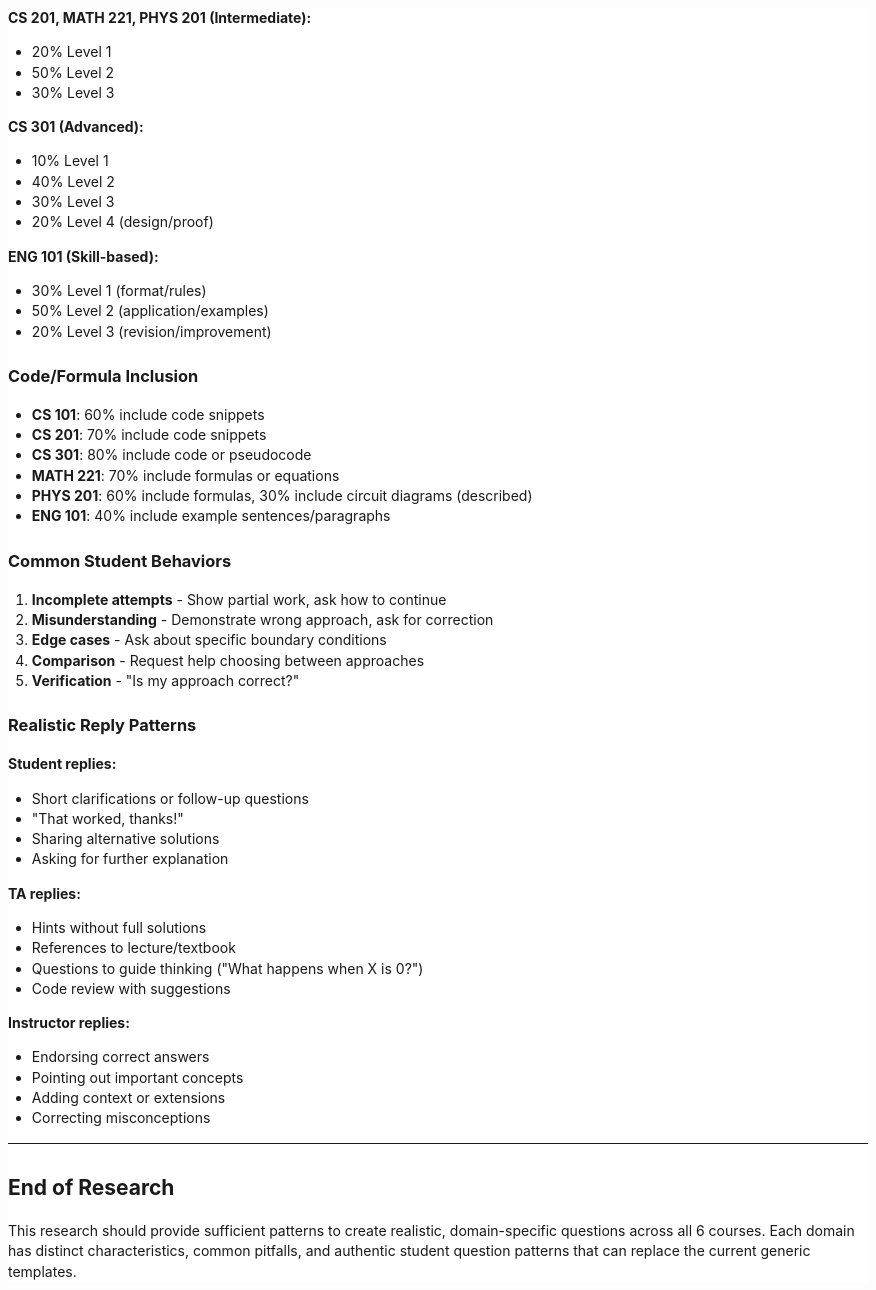 **CS 201, MATH 221, PHYS 201 (Intermediate):**
- 20% Level 1
- 50% Level 2
- 30% Level 3

**CS 301 (Advanced):**
- 10% Level 1
- 40% Level 2
- 30% Level 3
- 20% Level 4 (design/proof)

**ENG 101 (Skill-based):**
- 30% Level 1 (format/rules)
- 50% Level 2 (application/examples)
- 20% Level 3 (revision/improvement)

### Code/Formula Inclusion

- **CS 101**: 60% include code snippets
- **CS 201**: 70% include code snippets
- **CS 301**: 80% include code or pseudocode
- **MATH 221**: 70% include formulas or equations
- **PHYS 201**: 60% include formulas, 30% include circuit diagrams (described)
- **ENG 101**: 40% include example sentences/paragraphs

### Common Student Behaviors

1. **Incomplete attempts** - Show partial work, ask how to continue
2. **Misunderstanding** - Demonstrate wrong approach, ask for correction
3. **Edge cases** - Ask about specific boundary conditions
4. **Comparison** - Request help choosing between approaches
5. **Verification** - "Is my approach correct?"

### Realistic Reply Patterns

**Student replies:**
- Short clarifications or follow-up questions
- "That worked, thanks!"
- Sharing alternative solutions
- Asking for further explanation

**TA replies:**
- Hints without full solutions
- References to lecture/textbook
- Questions to guide thinking ("What happens when X is 0?")
- Code review with suggestions

**Instructor replies:**
- Endorsing correct answers
- Pointing out important concepts
- Adding context or extensions
- Correcting misconceptions

---

## End of Research

This research should provide sufficient patterns to create realistic, domain-specific questions across all 6 courses. Each domain has distinct characteristics, common pitfalls, and authentic student question patterns that can replace the current generic templates.

